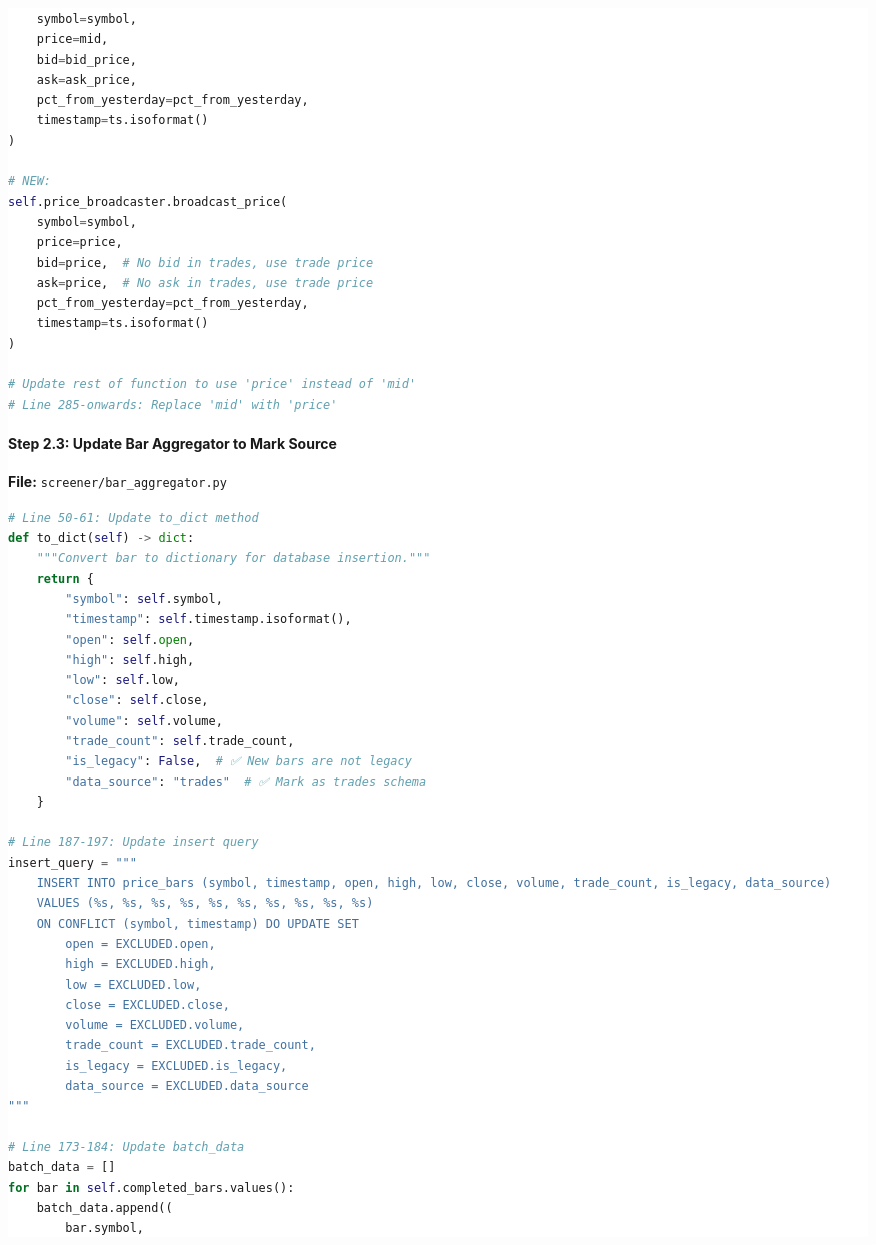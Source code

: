 ```python
    symbol=symbol,
    price=mid,
    bid=bid_price,
    ask=ask_price,
    pct_from_yesterday=pct_from_yesterday,
    timestamp=ts.isoformat()
)

# NEW:
self.price_broadcaster.broadcast_price(
    symbol=symbol,
    price=price,
    bid=price,  # No bid in trades, use trade price
    ask=price,  # No ask in trades, use trade price
    pct_from_yesterday=pct_from_yesterday,
    timestamp=ts.isoformat()
)

# Update rest of function to use 'price' instead of 'mid'
# Line 285-onwards: Replace 'mid' with 'price'
```

#### Step 2.3: Update Bar Aggregator to Mark Source

**File:** `screener/bar_aggregator.py`

```python
# Line 50-61: Update to_dict method
def to_dict(self) -> dict:
    """Convert bar to dictionary for database insertion."""
    return {
        "symbol": self.symbol,
        "timestamp": self.timestamp.isoformat(),
        "open": self.open,
        "high": self.high,
        "low": self.low,
        "close": self.close,
        "volume": self.volume,
        "trade_count": self.trade_count,
        "is_legacy": False,  # ✅ New bars are not legacy
        "data_source": "trades"  # ✅ Mark as trades schema
    }

# Line 187-197: Update insert query
insert_query = """
    INSERT INTO price_bars (symbol, timestamp, open, high, low, close, volume, trade_count, is_legacy, data_source)
    VALUES (%s, %s, %s, %s, %s, %s, %s, %s, %s, %s)
    ON CONFLICT (symbol, timestamp) DO UPDATE SET
        open = EXCLUDED.open,
        high = EXCLUDED.high,
        low = EXCLUDED.low,
        close = EXCLUDED.close,
        volume = EXCLUDED.volume,
        trade_count = EXCLUDED.trade_count,
        is_legacy = EXCLUDED.is_legacy,
        data_source = EXCLUDED.data_source
"""

# Line 173-184: Update batch_data
batch_data = []
for bar in self.completed_bars.values():
    batch_data.append((
        bar.symbol,
```